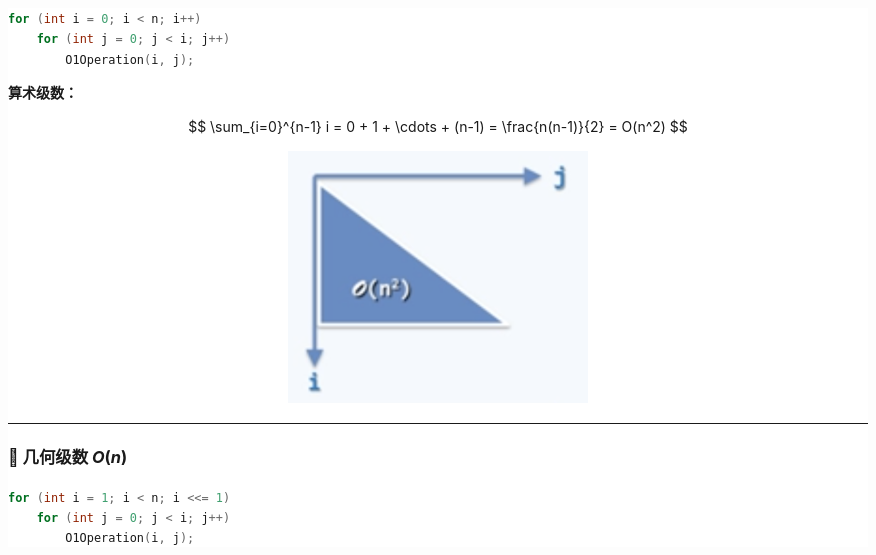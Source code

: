 ```cpp
for (int i = 0; i < n; i++)
    for (int j = 0; j < i; j++)
        O1Operation(i, j);
```

**算术级数：**

$$
\sum_{i=0}^{n-1} i = 0 + 1 + \cdots + (n-1) = \frac{n(n-1)}{2} = O(n^2)
$$

<div align="center">
  <img src="./images/triangle.png" alt="面积图" width="300"/>
</div>


---

### 🧠 几何级数  $O(n)$

```cpp
for (int i = 1; i < n; i <<= 1)
    for (int j = 0; j < i; j++)
        O1Operation(i, j);
```
<div align="center">